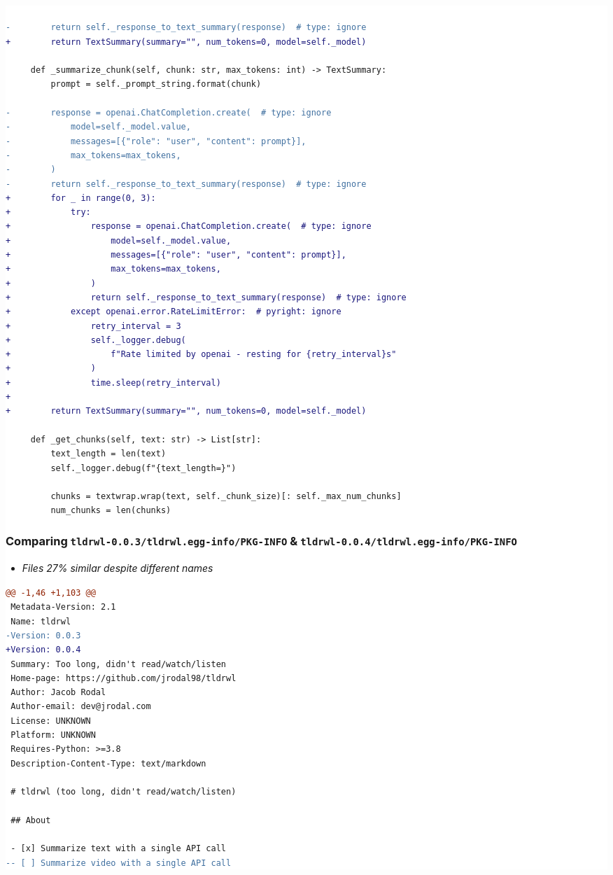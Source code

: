 ```diff
 
-        return self._response_to_text_summary(response)  # type: ignore
+        return TextSummary(summary="", num_tokens=0, model=self._model)
 
     def _summarize_chunk(self, chunk: str, max_tokens: int) -> TextSummary:
         prompt = self._prompt_string.format(chunk)
 
-        response = openai.ChatCompletion.create(  # type: ignore
-            model=self._model.value,
-            messages=[{"role": "user", "content": prompt}],
-            max_tokens=max_tokens,
-        )
-        return self._response_to_text_summary(response)  # type: ignore
+        for _ in range(0, 3):
+            try:
+                response = openai.ChatCompletion.create(  # type: ignore
+                    model=self._model.value,
+                    messages=[{"role": "user", "content": prompt}],
+                    max_tokens=max_tokens,
+                )
+                return self._response_to_text_summary(response)  # type: ignore
+            except openai.error.RateLimitError:  # pyright: ignore
+                retry_interval = 3
+                self._logger.debug(
+                    f"Rate limited by openai - resting for {retry_interval}s"
+                )
+                time.sleep(retry_interval)
+
+        return TextSummary(summary="", num_tokens=0, model=self._model)
 
     def _get_chunks(self, text: str) -> List[str]:
         text_length = len(text)
         self._logger.debug(f"{text_length=}")
 
         chunks = textwrap.wrap(text, self._chunk_size)[: self._max_num_chunks]
         num_chunks = len(chunks)
```

### Comparing `tldrwl-0.0.3/tldrwl.egg-info/PKG-INFO` & `tldrwl-0.0.4/tldrwl.egg-info/PKG-INFO`

 * *Files 27% similar despite different names*

```diff
@@ -1,46 +1,103 @@
 Metadata-Version: 2.1
 Name: tldrwl
-Version: 0.0.3
+Version: 0.0.4
 Summary: Too long, didn't read/watch/listen
 Home-page: https://github.com/jrodal98/tldrwl
 Author: Jacob Rodal
 Author-email: dev@jrodal.com
 License: UNKNOWN
 Platform: UNKNOWN
 Requires-Python: >=3.8
 Description-Content-Type: text/markdown
 
 # tldrwl (too long, didn't read/watch/listen)
 
 ## About
 
 - [x] Summarize text with a single API call
-- [ ] Summarize video with a single API call
```